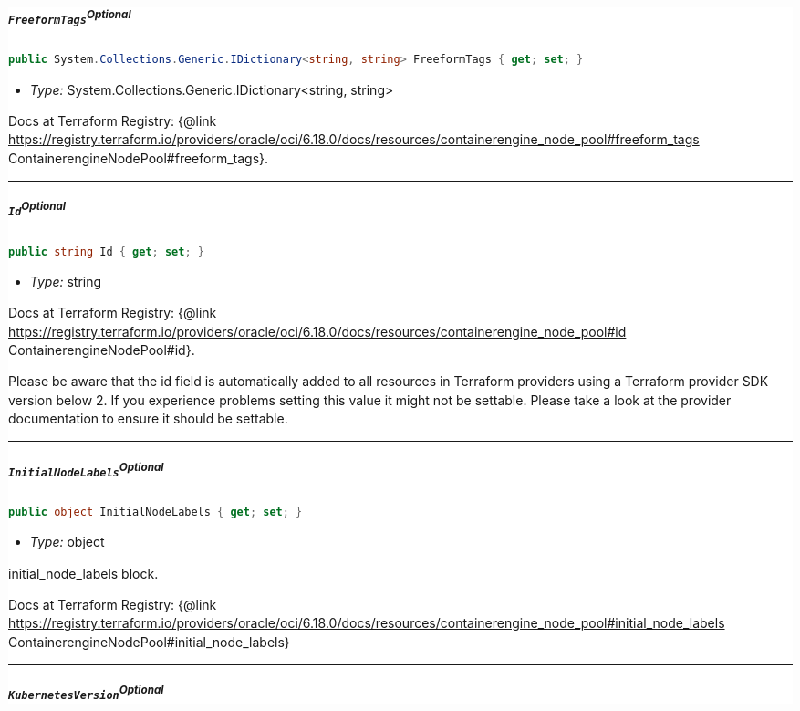 
##### `FreeformTags`<sup>Optional</sup> <a name="FreeformTags" id="rhizo-co-terraform-provider-oci.containerengineNodePool.ContainerengineNodePoolConfig.property.freeformTags"></a>

```csharp
public System.Collections.Generic.IDictionary<string, string> FreeformTags { get; set; }
```

- *Type:* System.Collections.Generic.IDictionary<string, string>

Docs at Terraform Registry: {@link https://registry.terraform.io/providers/oracle/oci/6.18.0/docs/resources/containerengine_node_pool#freeform_tags ContainerengineNodePool#freeform_tags}.

---

##### `Id`<sup>Optional</sup> <a name="Id" id="rhizo-co-terraform-provider-oci.containerengineNodePool.ContainerengineNodePoolConfig.property.id"></a>

```csharp
public string Id { get; set; }
```

- *Type:* string

Docs at Terraform Registry: {@link https://registry.terraform.io/providers/oracle/oci/6.18.0/docs/resources/containerengine_node_pool#id ContainerengineNodePool#id}.

Please be aware that the id field is automatically added to all resources in Terraform providers using a Terraform provider SDK version below 2.
If you experience problems setting this value it might not be settable. Please take a look at the provider documentation to ensure it should be settable.

---

##### `InitialNodeLabels`<sup>Optional</sup> <a name="InitialNodeLabels" id="rhizo-co-terraform-provider-oci.containerengineNodePool.ContainerengineNodePoolConfig.property.initialNodeLabels"></a>

```csharp
public object InitialNodeLabels { get; set; }
```

- *Type:* object

initial_node_labels block.

Docs at Terraform Registry: {@link https://registry.terraform.io/providers/oracle/oci/6.18.0/docs/resources/containerengine_node_pool#initial_node_labels ContainerengineNodePool#initial_node_labels}

---

##### `KubernetesVersion`<sup>Optional</sup> <a name="KubernetesVersion" id="rhizo-co-terraform-provider-oci.containerengineNodePool.ContainerengineNodePoolConfig.property.kubernetesVersion"></a>
